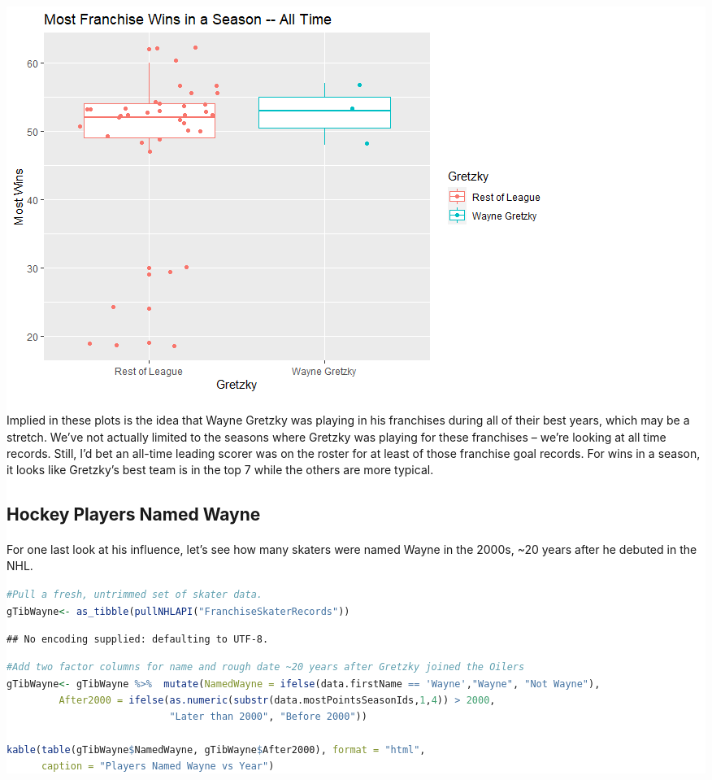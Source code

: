 ![](README_files/figure-gfm/Analysis_2-2.png)

Implied in these plots is the idea that Wayne Gretzky was playing in his
franchises during all of their best years, which may be a stretch. We’ve
not actually limited to the seasons where Gretzky was playing for these
franchises – we’re looking at all time records. Still, I’d bet an
all-time leading scorer was on the roster for at least of those
franchise goal records. For wins in a season, it looks like Gretzky’s
best team is in the top 7 while the others are more typical.

## Hockey Players Named Wayne

For one last look at his influence, let’s see how many skaters were
named Wayne in the 2000s, \~20 years after he debuted in the NHL.

``` r
#Pull a fresh, untrimmed set of skater data.  
gTibWayne<- as_tibble(pullNHLAPI("FranchiseSkaterRecords"))
```

    ## No encoding supplied: defaulting to UTF-8.

``` r
#Add two factor columns for name and rough date ~20 years after Gretzky joined the Oilers
gTibWayne<- gTibWayne %>%  mutate(NamedWayne = ifelse(data.firstName == 'Wayne',"Wayne", "Not Wayne"), 
         After2000 = ifelse(as.numeric(substr(data.mostPointsSeasonIds,1,4)) > 2000, 
                            "Later than 2000", "Before 2000"))

kable(table(gTibWayne$NamedWayne, gTibWayne$After2000), format = "html",
      caption = "Players Named Wayne vs Year")
```
